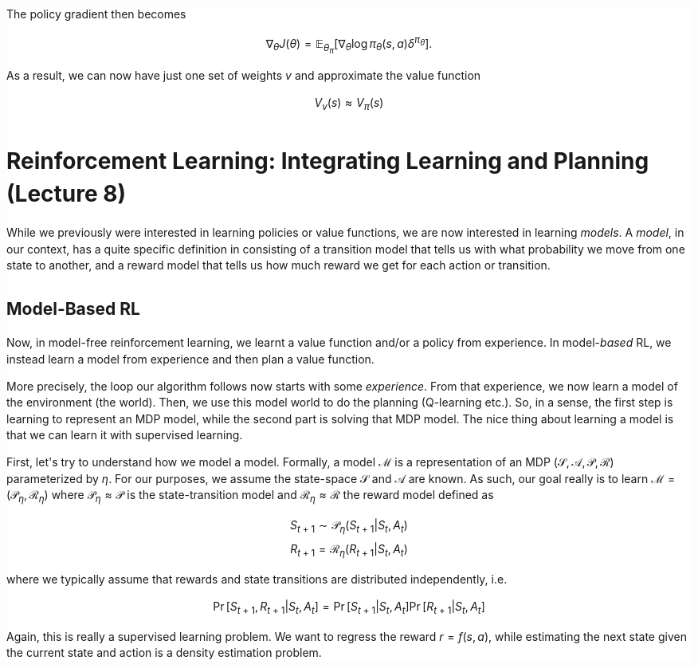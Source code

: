 The policy gradient then becomes

$$
\nabla_{\theta} J(\theta) = \mathbb{E}_{\theta_{\pi}}[\nabla_{\theta}\log \pi_{\theta}(s, a)\delta^{\pi_{\theta}}].
$$

As a result, we can now have just one set of weights $v$ and approximate the value function

$$V_v(s) \approx V_{\pi}(s)$$


# Reinforcement Learning: Integrating Learning and Planning (Lecture 8)

While we previously were interested in learning policies or value functions, we
are now interested in learning *models*. A *model*, in our context, has a quite
specific definition in consisting of a transition model that tells us with what
probability we move from one state to another, and a reward model that tells us
how much reward we get for each action or transition.

## Model-Based RL

Now, in model-free reinforcement learning, we learnt a value function and/or a
policy from experience. In model-*based* RL, we instead learn a model from
experience and then plan a value function.

More precisely, the loop our algorithm follows now starts with some
*experience*. From that experience, we now learn a model of the environment (the
world). Then, we use this model world to do the planning (Q-learning etc.). So,
in a sense, the first step is learning to represent an MDP model, while the
second part is solving that MDP model. The nice thing about learning a model is
that we can learn it with supervised learning.

First, let's try to understand how we model a model. Formally, a model
$\mathcal{M}$ is a representation of an MDP $(\mathcal{S, A, P, R})$
parameterized by $\eta$. For our purposes, we assume the state-space
$\mathcal{S}$ and $\mathcal{A}$ are known. As such, our goal really is to learn
$\mathcal{M} = (\mathcal{P}_{\eta}, \mathcal{R}_{\eta})$ where
$\mathcal{P}_{\eta} \approx \mathcal{P}$ is the state-transition model and
$\mathcal{R}_{\eta} \approx \mathcal{R}$ the reward model defined as

$$S_{t+1} \sim \mathcal{P}_{\eta}(S_{t+1} | S_t, A_t) $$
$$R_{t+1} = \mathcal{R}_{\eta}(R_{t+1} | S_t, A_t) $$

where we typically assume that rewards and state transitions are distributed
independently, i.e.

$$
\Pr[S_{t+1}, R_{t+1} | S_t, A_t] = \Pr[S_{t+1} | S_t, A_t]\Pr[R_{t+1} | S_t, A_t]
$$

Again, this is really a supervised learning problem. We want to regress the
reward $r = f(s, a)$, while estimating the next state given the current state
and action is a density estimation problem.
